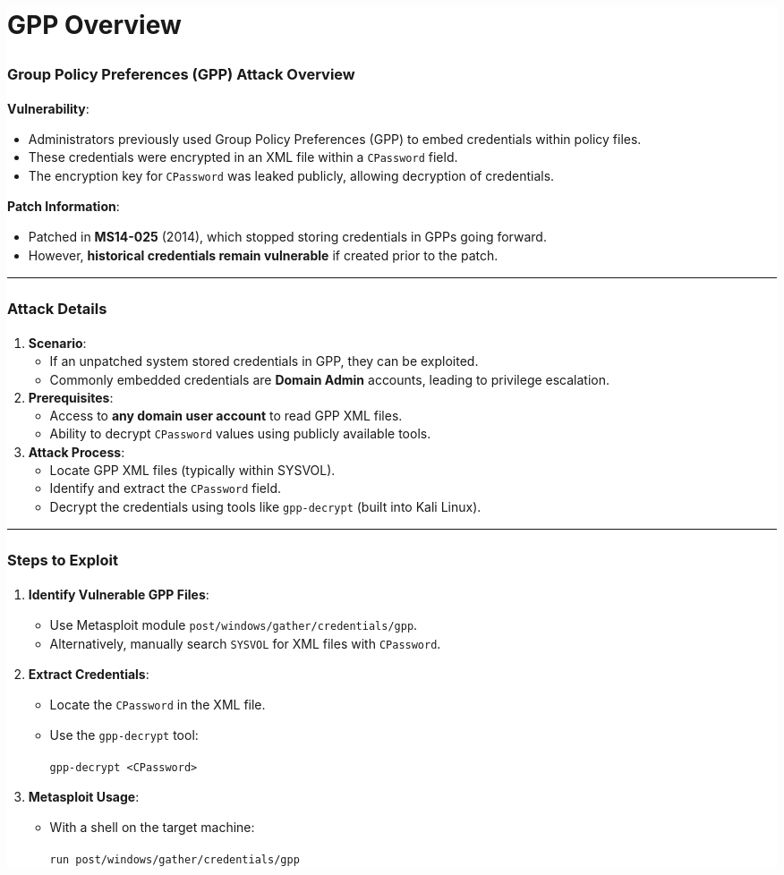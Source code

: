   

# GPP Overview

### **Group Policy Preferences (GPP) Attack Overview**

**Vulnerability**:

- Administrators previously used Group Policy Preferences (GPP) to embed credentials within policy files.
- These credentials were encrypted in an XML file within a `CPassword` field.
- The encryption key for `CPassword` was leaked publicly, allowing decryption of credentials.

**Patch Information**:

- Patched in **MS14-025** (2014), which stopped storing credentials in GPPs going forward.
- However, **historical credentials remain vulnerable** if created prior to the patch.

---

### **Attack Details**

1. **Scenario**:
    - If an unpatched system stored credentials in GPP, they can be exploited.
    - Commonly embedded credentials are **Domain Admin** accounts, leading to privilege escalation.
2. **Prerequisites**:
    - Access to **any domain user account** to read GPP XML files.
    - Ability to decrypt `CPassword` values using publicly available tools.
3. **Attack Process**:
    - Locate GPP XML files (typically within SYSVOL).
    - Identify and extract the `CPassword` field.
    - Decrypt the credentials using tools like `gpp-decrypt` (built into Kali Linux).

---

### **Steps to Exploit**

1. **Identify Vulnerable GPP Files**:
    - Use Metasploit module `post/windows/gather/credentials/gpp`.
    - Alternatively, manually search `SYSVOL` for XML files with `CPassword`.
2. **Extract Credentials**:
    - Locate the `CPassword` in the XML file.
    - Use the `gpp-decrypt` tool:
        
        ```Shell
        gpp-decrypt <CPassword>
        ```
        
3. **Metasploit Usage**:
    - With a shell on the target machine:
        
        ```Shell
        run post/windows/gather/credentials/gpp
        ```
        